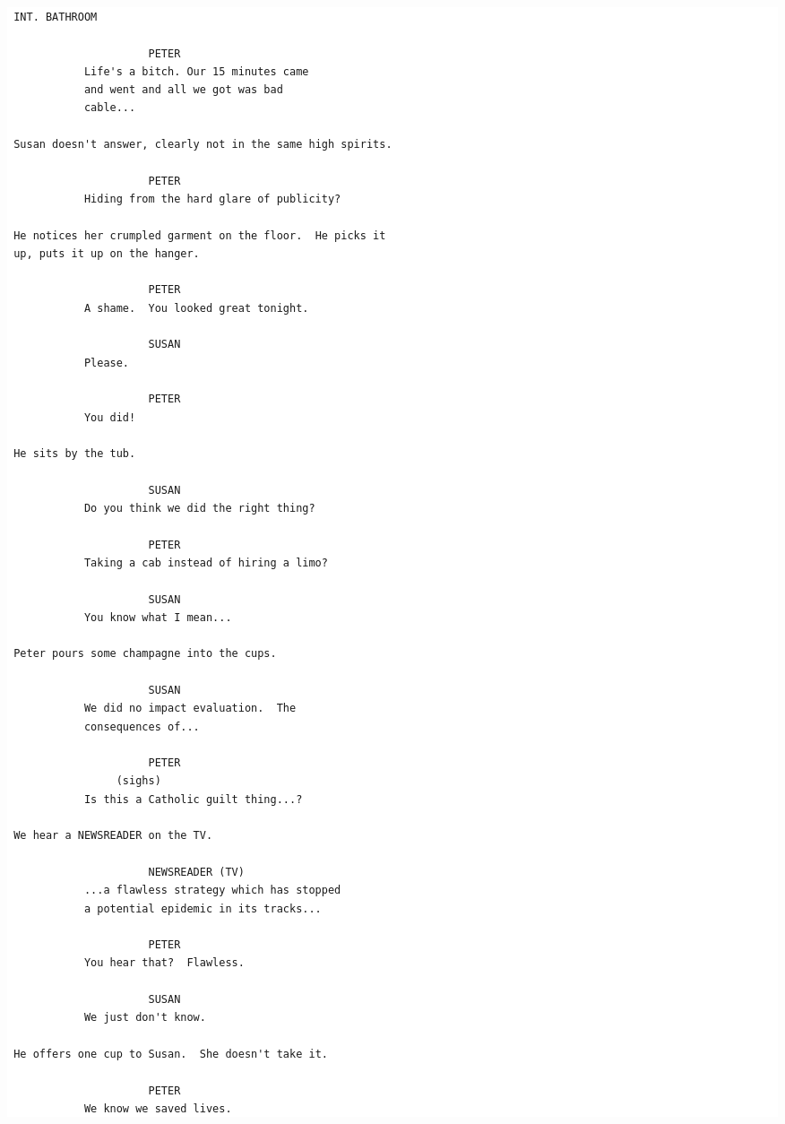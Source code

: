      INT. BATHROOM

                          PETER
                Life's a bitch. Our 15 minutes came
                and went and all we got was bad
                cable...

     Susan doesn't answer, clearly not in the same high spirits.

                          PETER
                Hiding from the hard glare of publicity?

     He notices her crumpled garment on the floor.  He picks it
     up, puts it up on the hanger.

                          PETER
                A shame.  You looked great tonight.

                          SUSAN
                Please.

                          PETER
                You did!

     He sits by the tub.

                          SUSAN
                Do you think we did the right thing?

                          PETER
                Taking a cab instead of hiring a limo?

                          SUSAN
                You know what I mean...

     Peter pours some champagne into the cups.

                          SUSAN
                We did no impact evaluation.  The
                consequences of...

                          PETER
                     (sighs)
                Is this a Catholic guilt thing...?

     We hear a NEWSREADER on the TV.

                          NEWSREADER (TV)
                ...a flawless strategy which has stopped
                a potential epidemic in its tracks...

                          PETER
                You hear that?  Flawless.

                          SUSAN
                We just don't know.

     He offers one cup to Susan.  She doesn't take it.

                          PETER
                We know we saved lives.
